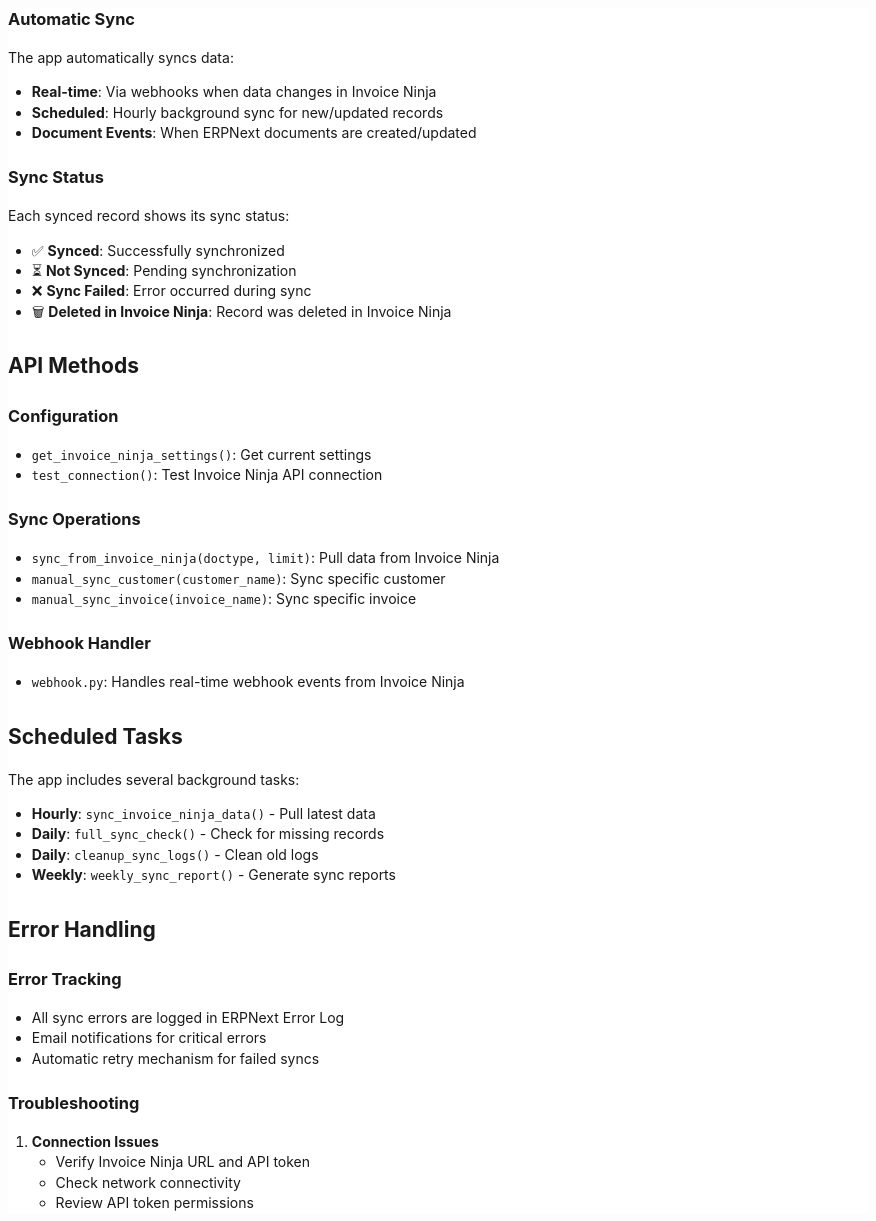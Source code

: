 ### Automatic Sync

The app automatically syncs data:

- **Real-time**: Via webhooks when data changes in Invoice Ninja
- **Scheduled**: Hourly background sync for new/updated records
- **Document Events**: When ERPNext documents are created/updated

### Sync Status

Each synced record shows its sync status:
- ✅ **Synced**: Successfully synchronized
- ⏳ **Not Synced**: Pending synchronization
- ❌ **Sync Failed**: Error occurred during sync
- 🗑️ **Deleted in Invoice Ninja**: Record was deleted in Invoice Ninja

## API Methods

### Configuration
- `get_invoice_ninja_settings()`: Get current settings
- `test_connection()`: Test Invoice Ninja API connection

### Sync Operations
- `sync_from_invoice_ninja(doctype, limit)`: Pull data from Invoice Ninja
- `manual_sync_customer(customer_name)`: Sync specific customer
- `manual_sync_invoice(invoice_name)`: Sync specific invoice

### Webhook Handler
- `webhook.py`: Handles real-time webhook events from Invoice Ninja

## Scheduled Tasks

The app includes several background tasks:

- **Hourly**: `sync_invoice_ninja_data()` - Pull latest data
- **Daily**: `full_sync_check()` - Check for missing records
- **Daily**: `cleanup_sync_logs()` - Clean old logs
- **Weekly**: `weekly_sync_report()` - Generate sync reports

## Error Handling

### Error Tracking
- All sync errors are logged in ERPNext Error Log
- Email notifications for critical errors
- Automatic retry mechanism for failed syncs

### Troubleshooting

1. **Connection Issues**
   - Verify Invoice Ninja URL and API token
   - Check network connectivity
   - Review API token permissions
